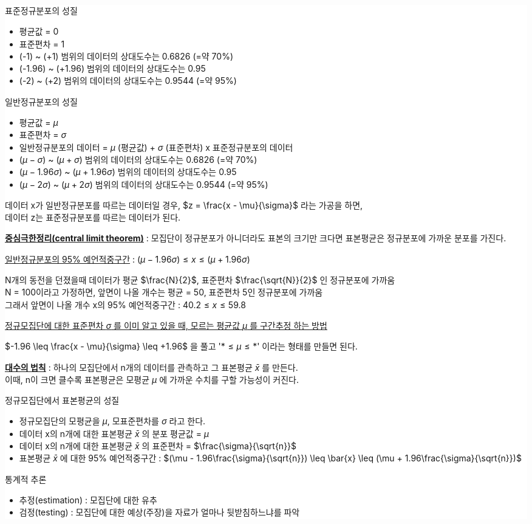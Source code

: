 

표준정규분포의 성질

* 평균값 = 0
* 표준편차 = 1
* (-1) ~ (+1) 범위의 데이터의 상대도수는 0.6826 (=약 70%)
* (-1.96) ~ (+1.96) 범위의 데이터의 상대도수는 0.95
* (-2) ~ (+2) 범위의 데이터의 상대도수는 0.9544 (=약 95%)

일반정규분포의 성질

* 평균값 = $\mu$
* 표준편차 = $\sigma$
* 일반정규분포의 데이터 = $\mu$ (평균값) + $\sigma$ (표준편차) x 표준정규분포의 데이터
* ($\mu -\sigma$) ~ ($\mu + \sigma$) 범위의 데이터의 상대도수는 0.6826 (=약 70%)
* ($\mu -1.96\sigma$) ~ ($\mu + 1.96\sigma$) 범위의 데이터의 상대도수는 0.95
* ($\mu - 2\sigma$) ~ ($\mu + 2\sigma$) 범위의 데이터의 상대도수는 0.9544 (=약 95%)

데이터 x가 일반정규분포를 따르는 데이터일 경우, $z = \frac{x - \mu}{\sigma}$ 라는 가공을 하면,  
데이터 z는 표준정규분포를 따르는 데이터가 된다.



<u>**중심극한정리(central limit theorem)**</u> : 모집단이 정규분포가 아니더라도 표본의 크기만 크다면 표본평균은 정규분포에 가까운 분포를 가진다.



<u>일반정규분포의 95% 예언적중구간</u> : $(\mu -1.96\sigma) \leq x \leq (\mu +1.96\sigma)$



N개의 동전을 던졌을때 데이터가 평균 $\frac{N}{2}$, 표준편차 $\frac{\sqrt{N}}{2}$ 인 정규분포에 가까움  
N = 100이라고 가정하면, 앞면이 나올 개수는 평균 = 50, 표준편차 5인 정규분포에 가까움  
그래서 앞면이 나올 개수 x의 95% 예언적중구간 : $40.2 \leq x \leq 59.8$



<u>정규모집단에 대한 표준편차 $\sigma$ 를 이미 알고 있을 때, 모르는 평균값 $\mu$ 를 구간추정 하는 방법</u>

$-1.96 \leq \frac{x - \mu}{\sigma} \leq +1.96$ 을 풀고 '$* \leq \mu \leq *$' 이라는 형태를 만들면 된다.



<u>**대수의 법칙**</u> : 하나의 모집단에서 n개의 데이터를 관측하고 그 표본평균 $\bar{x}$ 를 만든다.  
이때, n이 크면 클수록 표본평균은 모평균 $\mu$ 에 가까운 수치를 구할 가능성이 커진다.



정규모집단에서 표본평균의 성질

* 정규모집단의 모평균을 $\mu$, 모표준편차를 $\sigma$ 라고 한다.
* 데이터 x의 n개에 대한 표본평균 $\bar{x}$ 의 분포 평균값 = $\mu$
* 데이터 x의 n개에 대한 표본평균 $\bar{x}$ 의 표준편차 = $\frac{\sigma}{\sqrt{n}}$ 
* 표본평균 $\bar{x}$ 에 대한 95% 예언적중구간 : $(\mu - 1.96\frac{\sigma}{\sqrt{n}}) \leq \bar{x} \leq (\mu + 1.96\frac{\sigma}{\sqrt{n}})$ 



통계적 추론

* 추정(estimation) : 모집단에 대한 유추
* 검정(testing) : 모집단에 대한 예상(주장)을 자료가 얼마나 뒷받침하느냐를 파악

